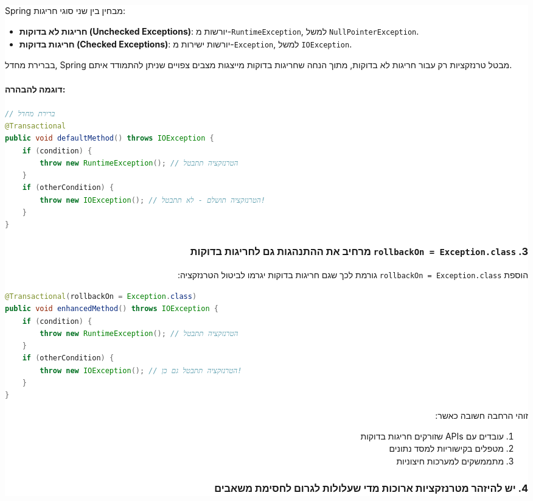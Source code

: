 Spring מבחין בין שני סוגי חריגות:

* **חריגות לא בדוקות (Unchecked Exceptions)**: יורשות מ-`RuntimeException`, למשל `NullPointerException`.
* **חריגות בדוקות (Checked Exceptions)**: יורשות ישירות מ-`Exception`, למשל `IOException`.

בברירת מחדל, Spring מבטל טרנזקציות רק עבור חריגות לא בדוקות, מתוך הנחה שחריגות בדוקות מייצגות מצבים צפויים שניתן להתמודד איתם.

#### דוגמה להבהרה:

</div>

```java
// ברירת מחדל
@Transactional
public void defaultMethod() throws IOException {
    if (condition) {
        throw new RuntimeException(); // הטרנזקציה תתבטל
    }
    if (otherCondition) {
        throw new IOException(); // הטרנזקציה תושלם - לא תתבטל!
    }
}
```

<div dir="rtl">

### 3. `rollbackOn = Exception.class` מרחיב את ההתנהגות גם לחריגות בדוקות

הוספת `rollbackOn = Exception.class` גורמת לכך שגם חריגות בדוקות יגרמו לביטול הטרנזקציה:

</div>

```java
@Transactional(rollbackOn = Exception.class)
public void enhancedMethod() throws IOException {
    if (condition) {
        throw new RuntimeException(); // הטרנזקציה תתבטל
    }
    if (otherCondition) {
        throw new IOException(); // הטרנזקציה תתבטל גם כן!
    }
}
```

<div dir="rtl">

זוהי הרחבה חשובה כאשר:
1. עובדים עם APIs שזורקים חריגות בדוקות
2. מטפלים בקישוריות למסד נתונים
3. מתממשקים למערכות חיצוניות

### 4. יש להיזהר מטרנזקציות ארוכות מדי שעלולות לגרום לחסימת משאבים
